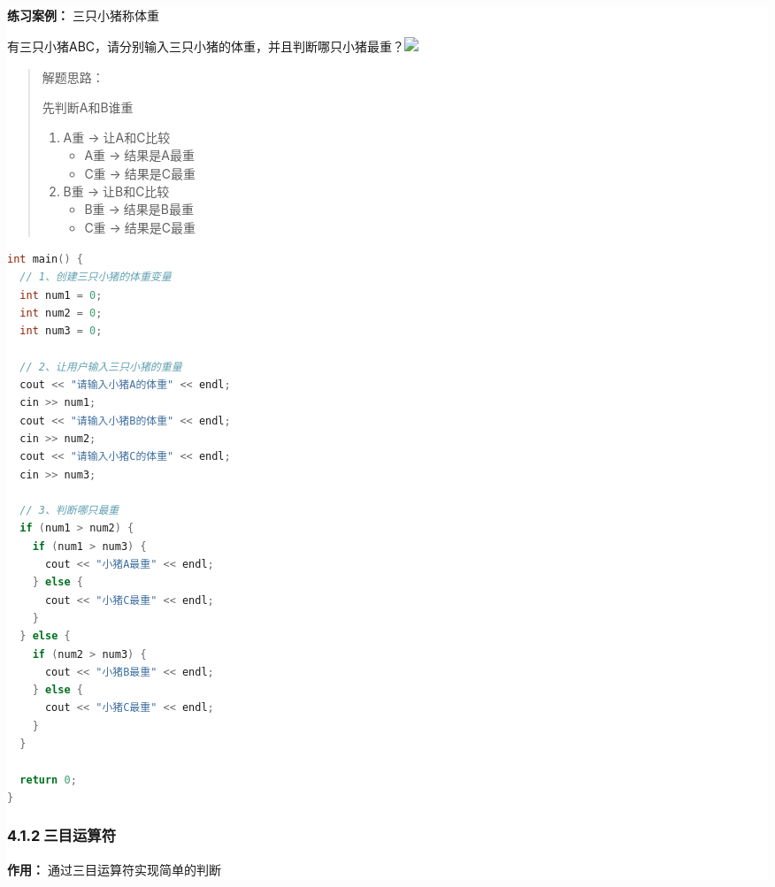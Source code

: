 **练习案例：** 三只小猪称体重

有三只小猪ABC，请分别输入三只小猪的体重，并且判断哪只小猪最重？![](https://cdn.jsdelivr.net/gh/60sAINT/images@latest/202410111431908.jpg)

> 解题思路：
>
> 先判断A和B谁重
>
> 1. A重 -> 让A和C比较
>    - A重 -> 结果是A最重
>    - C重 -> 结果是C最重
> 2. B重 -> 让B和C比较
>    - B重 -> 结果是B最重
>    - C重 -> 结果是C最重

```cpp
int main() {
  // 1、创建三只小猪的体重变量
  int num1 = 0;
  int num2 = 0;
  int num3 = 0;

  // 2、让用户输入三只小猪的重量
  cout << "请输入小猪A的体重" << endl;
  cin >> num1;
  cout << "请输入小猪B的体重" << endl;
  cin >> num2;
  cout << "请输入小猪C的体重" << endl;
  cin >> num3;

  // 3、判断哪只最重
  if (num1 > num2) {
    if (num1 > num3) {
      cout << "小猪A最重" << endl;
    } else {
      cout << "小猪C最重" << endl;
    }
  } else {
    if (num2 > num3) {
      cout << "小猪B最重" << endl;
    } else {
      cout << "小猪C最重" << endl;
    }
  }

  return 0;
}
```

### 4.1.2 三目运算符

**作用：** 通过三目运算符实现简单的判断

